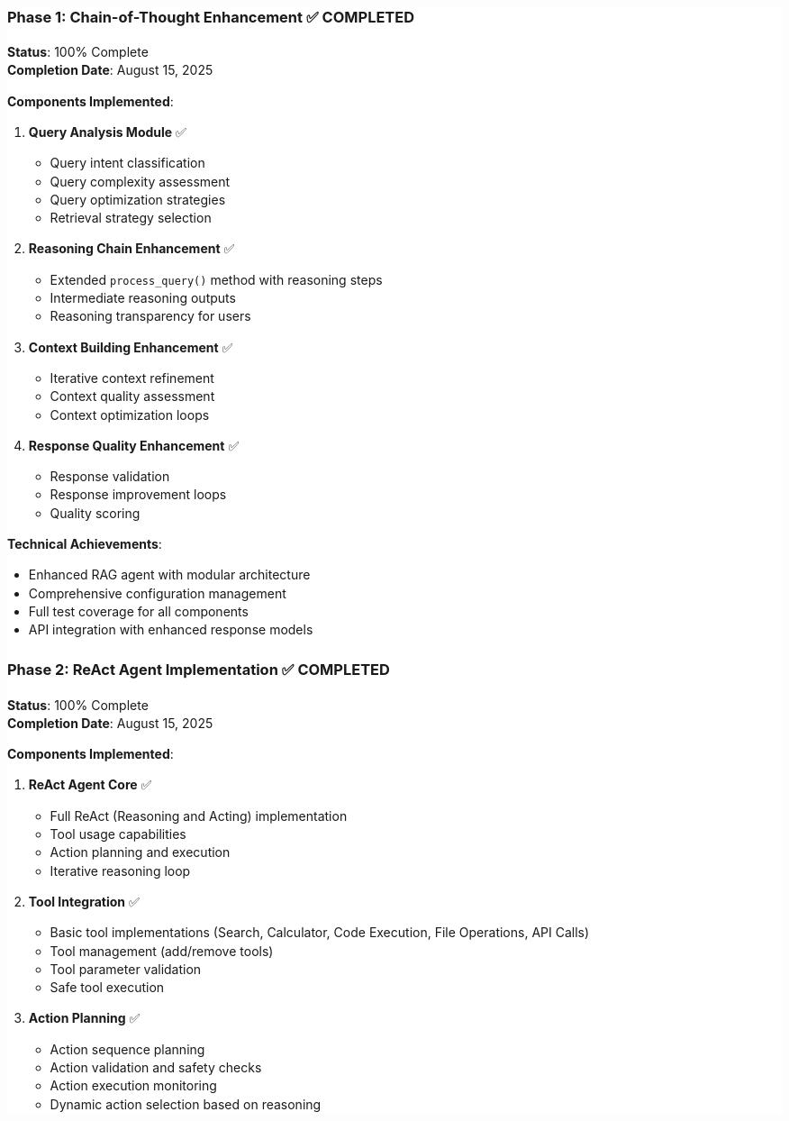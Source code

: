 ### Phase 1: Chain-of-Thought Enhancement ✅ COMPLETED
**Status**: 100% Complete  
**Completion Date**: August 15, 2025  

**Components Implemented**:
1. **Query Analysis Module** ✅
   - Query intent classification
   - Query complexity assessment
   - Query optimization strategies
   - Retrieval strategy selection

2. **Reasoning Chain Enhancement** ✅
   - Extended `process_query()` method with reasoning steps
   - Intermediate reasoning outputs
   - Reasoning transparency for users

3. **Context Building Enhancement** ✅
   - Iterative context refinement
   - Context quality assessment
   - Context optimization loops

4. **Response Quality Enhancement** ✅
   - Response validation
   - Response improvement loops
   - Quality scoring

**Technical Achievements**:
- Enhanced RAG agent with modular architecture
- Comprehensive configuration management
- Full test coverage for all components
- API integration with enhanced response models

### Phase 2: ReAct Agent Implementation ✅ COMPLETED
**Status**: 100% Complete  
**Completion Date**: August 15, 2025  

**Components Implemented**:
1. **ReAct Agent Core** ✅
   - Full ReAct (Reasoning and Acting) implementation
   - Tool usage capabilities
   - Action planning and execution
   - Iterative reasoning loop

2. **Tool Integration** ✅
   - Basic tool implementations (Search, Calculator, Code Execution, File Operations, API Calls)
   - Tool management (add/remove tools)
   - Tool parameter validation
   - Safe tool execution

3. **Action Planning** ✅
   - Action sequence planning
   - Action validation and safety checks
   - Action execution monitoring
   - Dynamic action selection based on reasoning
